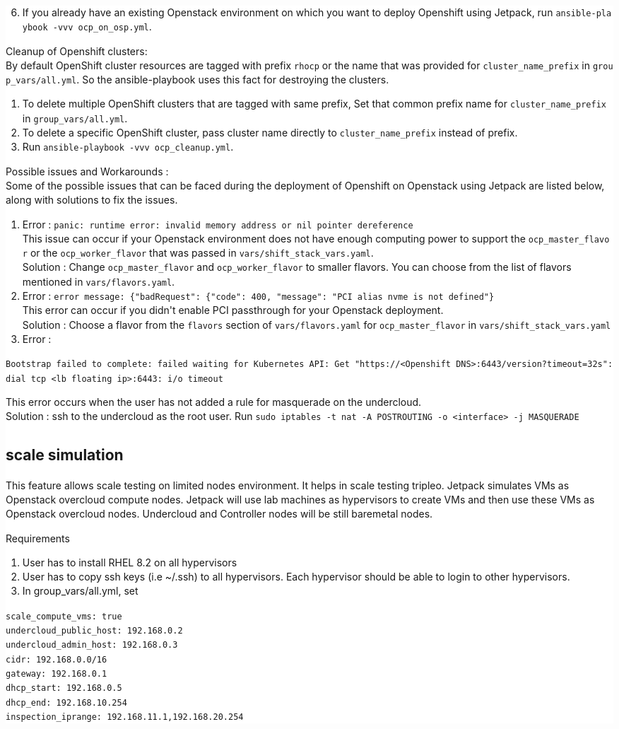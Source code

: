 6) If you already have an existing Openstack environment on which you want to deploy Openshift using Jetpack, run ``ansible-playbook -vvv ocp_on_osp.yml``.  

Cleanup of Openshift clusters:  
By default OpenShift cluster resources are tagged with prefix ``rhocp`` or the name that was provided for ``cluster_name_prefix`` in ``group_vars/all.yml``. So the ansible-playbook
uses this fact for destroying the clusters.
1) To delete multiple OpenShift clusters that are tagged with same prefix, Set that common prefix name for ``cluster_name_prefix`` in ``group_vars/all.yml``.
2) To delete a specific OpenShift cluster, pass cluster name directly to ``cluster_name_prefix`` instead of prefix.
3) Run ``ansible-playbook -vvv ocp_cleanup.yml``.

Possible issues and Workarounds :  
Some of the possible issues that can be faced during the deployment of Openshift on Openstack using Jetpack are listed below, along with solutions to fix the issues.  
1) Error : ``panic: runtime error: invalid memory address or nil pointer dereference``  
This issue can occur if your Openstack environment does not have enough computing power to support the ``ocp_master_flavor`` or the ``ocp_worker_flavor`` that was passed in ``vars/shift_stack_vars.yaml``.  
Solution : Change ``ocp_master_flavor`` and ``ocp_worker_flavor`` to smaller flavors. You can choose from the list of flavors mentioned in ``vars/flavors.yaml``.
2) Error : ``error message: {"badRequest": {"code": 400, "message": "PCI alias nvme is not defined"}``  
This error can occur if you didn't enable PCI passthrough for your Openstack deployment.  
Solution : Choose a flavor from the ``flavors`` section of ``vars/flavors.yaml`` for ``ocp_master_flavor`` in ``vars/shift_stack_vars.yaml``
3) Error : 
```
Bootstrap failed to complete: failed waiting for Kubernetes API: Get "https://<Openshift DNS>:6443/version?timeout=32s": dial tcp <lb floating ip>:6443: i/o timeout
```  
This error occurs when the user has not added a rule for masquerade on the undercloud.  
Solution : ssh to the undercloud as the root user. Run ``sudo iptables -t nat -A POSTROUTING -o <interface> -j MASQUERADE``


## scale simulation
This feature allows scale testing on limited nodes environment. It helps in scale testing tripleo. Jetpack simulates VMs as Openstack overcloud compute nodes. Jetpack will use lab machines as hypervisors to create VMs and then use these VMs as Openstack overcloud nodes. Undercloud and Controller nodes will be still baremetal nodes.

Requirements
1) User has to install RHEL 8.2 on all hypervisors
2) User has to copy ssh keys (i.e ~/.ssh) to all hypervisors. Each hypervisor should be able to login to other hypervisors.
3) In group_vars/all.yml, set
```
scale_compute_vms: true
undercloud_public_host: 192.168.0.2
undercloud_admin_host: 192.168.0.3
cidr: 192.168.0.0/16
gateway: 192.168.0.1
dhcp_start: 192.168.0.5
dhcp_end: 192.168.10.254
inspection_iprange: 192.168.11.1,192.168.20.254
```
